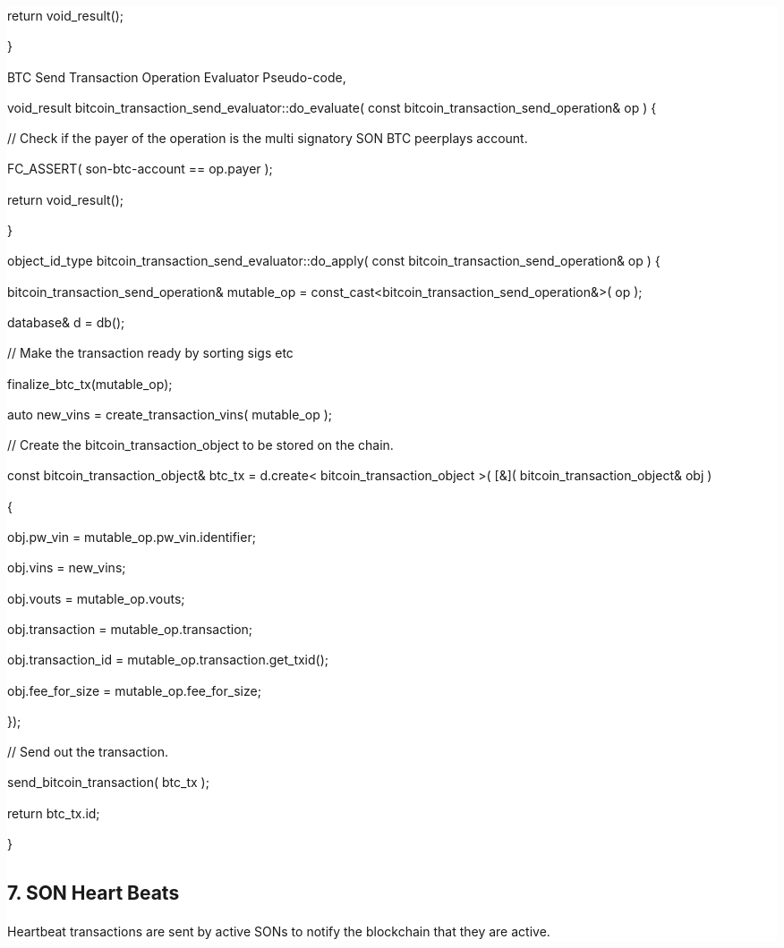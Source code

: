 return void\_result\(\);

}

BTC Send Transaction Operation Evaluator Pseudo-code,

void\_result bitcoin\_transaction\_send\_evaluator::do\_evaluate\( const bitcoin\_transaction\_send\_operation& op \) {

// Check if the payer of the operation is the multi signatory SON BTC peerplays account.

FC\_ASSERT\( son-btc-account == op.payer \);

return void\_result\(\);

}

object\_id\_type bitcoin\_transaction\_send\_evaluator::do\_apply\( const bitcoin\_transaction\_send\_operation& op \) {

bitcoin\_transaction\_send\_operation& mutable\_op = const\_cast&lt;bitcoin\_transaction\_send\_operation&&gt;\( op \);

database& d = db\(\);

// Make the transaction ready by sorting sigs etc

finalize\_btc\_tx\(mutable\_op\);

auto new\_vins = create\_transaction\_vins\( mutable\_op \);

// Create the bitcoin\_transaction\_object to be stored on the chain.

const bitcoin\_transaction\_object& btc\_tx = d.create&lt; bitcoin\_transaction\_object &gt;\( \[&\]\( bitcoin\_transaction\_object& obj \)

{

obj.pw\_vin = mutable\_op.pw\_vin.identifier;

obj.vins = new\_vins;

obj.vouts = mutable\_op.vouts;

obj.transaction = mutable\_op.transaction;

obj.transaction\_id = mutable\_op.transaction.get\_txid\(\);

obj.fee\_for\_size = mutable\_op.fee\_for\_size;

}\);

// Send out the transaction.

send\_bitcoin\_transaction\( btc\_tx \);

return btc\_tx.id;

}

## 7. SON Heart Beats

Heartbeat transactions are sent by active SONs to notify the blockchain that they are active.
